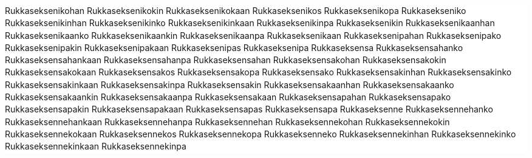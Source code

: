 Rukkaseksenikohan
Rukkaseksenikokin
Rukkaseksenikokaan
Rukkaseksenikos
Rukkaseksenikopa
Rukkasekseniko
Rukkaseksenikinhan
Rukkaseksenikinko
Rukkaseksenikinkaan
Rukkaseksenikinpa
Rukkaseksenikin
Rukkaseksenikaanhan
Rukkaseksenikaanko
Rukkaseksenikaankin
Rukkaseksenikaanpa
Rukkaseksenikaan
Rukkaseksenipahan
Rukkaseksenipako
Rukkaseksenipakin
Rukkaseksenipakaan
Rukkaseksenipas
Rukkaseksenipa
Rukkaseksensa
Rukkaseksensahanko
Rukkaseksensahankaan
Rukkaseksensahanpa
Rukkaseksensahan
Rukkaseksensakohan
Rukkaseksensakokin
Rukkaseksensakokaan
Rukkaseksensakos
Rukkaseksensakopa
Rukkaseksensako
Rukkaseksensakinhan
Rukkaseksensakinko
Rukkaseksensakinkaan
Rukkaseksensakinpa
Rukkaseksensakin
Rukkaseksensakaanhan
Rukkaseksensakaanko
Rukkaseksensakaankin
Rukkaseksensakaanpa
Rukkaseksensakaan
Rukkaseksensapahan
Rukkaseksensapako
Rukkaseksensapakin
Rukkaseksensapakaan
Rukkaseksensapas
Rukkaseksensapa
Rukkaseksenne
Rukkaseksennehanko
Rukkaseksennehankaan
Rukkaseksennehanpa
Rukkaseksennehan
Rukkaseksennekohan
Rukkaseksennekokin
Rukkaseksennekokaan
Rukkaseksennekos
Rukkaseksennekopa
Rukkaseksenneko
Rukkaseksennekinhan
Rukkaseksennekinko
Rukkaseksennekinkaan
Rukkaseksennekinpa